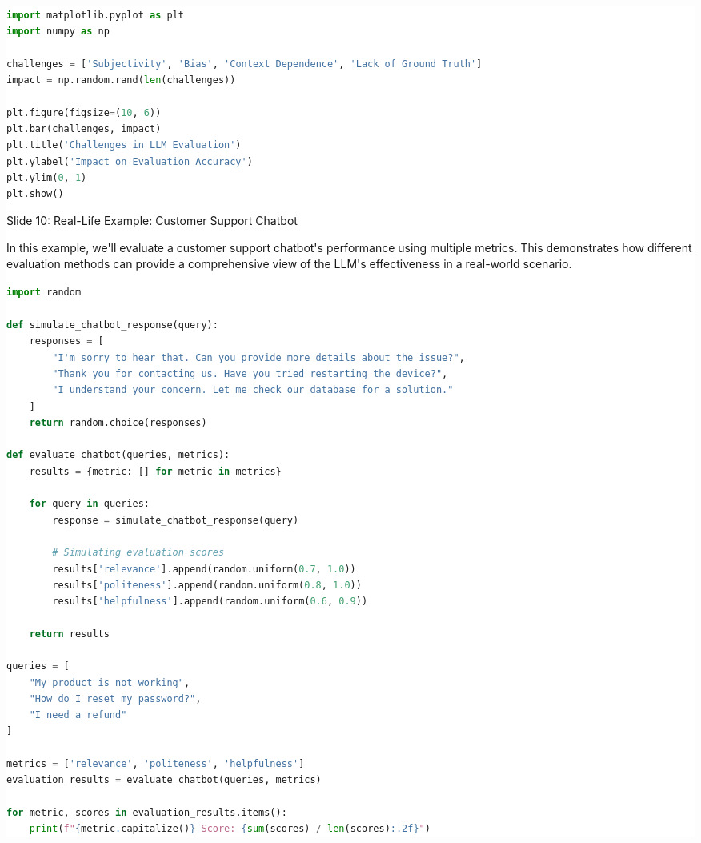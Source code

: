 ```python
import matplotlib.pyplot as plt
import numpy as np

challenges = ['Subjectivity', 'Bias', 'Context Dependence', 'Lack of Ground Truth']
impact = np.random.rand(len(challenges))

plt.figure(figsize=(10, 6))
plt.bar(challenges, impact)
plt.title('Challenges in LLM Evaluation')
plt.ylabel('Impact on Evaluation Accuracy')
plt.ylim(0, 1)
plt.show()
```

Slide 10: Real-Life Example: Customer Support Chatbot

In this example, we'll evaluate a customer support chatbot's performance using multiple metrics. This demonstrates how different evaluation methods can provide a comprehensive view of the LLM's effectiveness in a real-world scenario.

```python
import random

def simulate_chatbot_response(query):
    responses = [
        "I'm sorry to hear that. Can you provide more details about the issue?",
        "Thank you for contacting us. Have you tried restarting the device?",
        "I understand your concern. Let me check our database for a solution."
    ]
    return random.choice(responses)

def evaluate_chatbot(queries, metrics):
    results = {metric: [] for metric in metrics}
    
    for query in queries:
        response = simulate_chatbot_response(query)
        
        # Simulating evaluation scores
        results['relevance'].append(random.uniform(0.7, 1.0))
        results['politeness'].append(random.uniform(0.8, 1.0))
        results['helpfulness'].append(random.uniform(0.6, 0.9))
    
    return results

queries = [
    "My product is not working",
    "How do I reset my password?",
    "I need a refund"
]

metrics = ['relevance', 'politeness', 'helpfulness']
evaluation_results = evaluate_chatbot(queries, metrics)

for metric, scores in evaluation_results.items():
    print(f"{metric.capitalize()} Score: {sum(scores) / len(scores):.2f}")
```
